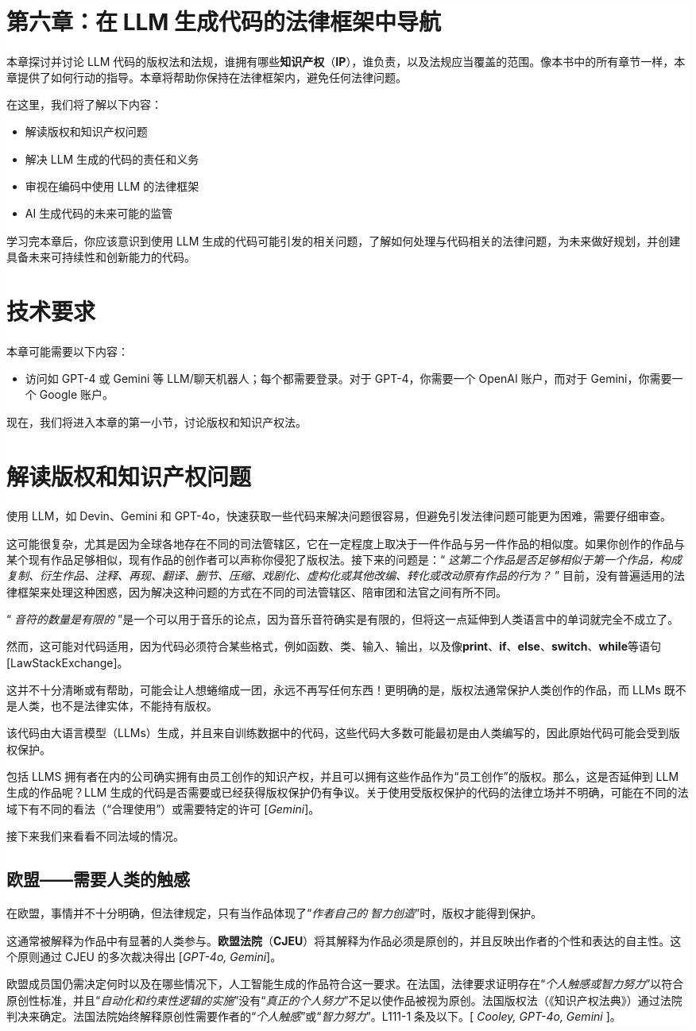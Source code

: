 

# 第六章：在 LLM 生成代码的法律框架中导航

本章探讨并讨论 LLM 代码的版权法和法规，谁拥有哪些**知识产权**（**IP**），谁负责，以及法规应当覆盖的范围。像本书中的所有章节一样，本章提供了如何行动的指导。本章将帮助你保持在法律框架内，避免任何法律问题。

在这里，我们将了解以下内容：

+   解读版权和知识产权问题

+   解决 LLM 生成的代码的责任和义务

+   审视在编码中使用 LLM 的法律框架

+   AI 生成代码的未来可能的监管

学习完本章后，你应该意识到使用 LLM 生成的代码可能引发的相关问题，了解如何处理与代码相关的法律问题，为未来做好规划，并创建具备未来可持续性和创新能力的代码。

# 技术要求

本章可能需要以下内容：

+   访问如 GPT-4 或 Gemini 等 LLM/聊天机器人；每个都需要登录。对于 GPT-4，你需要一个 OpenAI 账户，而对于 Gemini，你需要一个 Google 账户。

现在，我们将进入本章的第一小节，讨论版权和知识产权法。

# 解读版权和知识产权问题

使用 LLM，如 Devin、Gemini 和 GPT-4o，快速获取一些代码来解决问题很容易，但避免引发法律问题可能更为困难，需要仔细审查。

这可能很复杂，尤其是因为全球各地存在不同的司法管辖区，它在一定程度上取决于一件作品与另一件作品的相似度。如果你创作的作品与某个现有作品足够相似，现有作品的创作者可以声称你侵犯了版权法。接下来的问题是：“ *这第二个作品是否足够相似于第一个作品，构成复制、衍生作品、注释、再现、翻译、删节、压缩、戏剧化、虚构化或其他改编、转化或改动原有作品的行为？* ” 目前，没有普遍适用的法律框架来处理这种困惑，因为解决这种问题的方式在不同的司法管辖区、陪审团和法官之间有所不同。

“ *音符的数量是有限的* ”是一个可以用于音乐的论点，因为音乐音符确实是有限的，但将这一点延伸到人类语言中的单词就完全不成立了。

然而，这可能对代码适用，因为代码必须符合某些格式，例如函数、类、输入、输出，以及像**print**、**if**、**else**、**switch**、**while**等语句[LawStackExchange]。

这并不十分清晰或有帮助，可能会让人想蜷缩成一团，永远不再写任何东西！更明确的是，版权法通常保护人类创作的作品，而 LLMs 既不是人类，也不是法律实体，不能持有版权。

该代码由大语言模型（LLMs）生成，并且来自训练数据中的代码，这些代码大多数可能最初是由人类编写的，因此原始代码可能会受到版权保护。

包括 LLMS 拥有者在内的公司确实拥有由员工创作的知识产权，并且可以拥有这些作品作为“员工创作”的版权。那么，这是否延伸到 LLM 生成的作品呢？LLM 生成的代码是否需要或已经获得版权保护仍有争议。关于使用受版权保护的代码的法律立场并不明确，可能在不同的法域下有不同的看法（“合理使用”）或需要特定的许可 [*Gemini*]。

接下来我们来看看不同法域的情况。

## 欧盟——需要人类的触感

在欧盟，事情并不十分明确，但法律规定，只有当作品体现了“*作者自己的* *智力创造*”时，版权才能得到保护。

这通常被解释为作品中有显著的人类参与。**欧盟法院**（**CJEU**）将其解释为作品必须是原创的，并且反映出作者的个性和表达的自主性。这个原则通过 CJEU 的多次裁决得出 [*GPT-4o, Gemini*]。

欧盟成员国仍需决定何时以及在哪些情况下，人工智能生成的作品符合这一要求。在法国，法律要求证明存在“*个人触感或智力努力*”以符合原创性标准，并且“*自动化和约束性逻辑的实施*”没有“*真正的个人努力*”不足以使作品被视为原创。法国版权法（《知识产权法典》）通过法院判决来确定。法国法院始终解释原创性需要作者的“*个人触感*”或“*智力努力*”。L111-1 条及以下。[ *Cooley,* *GPT-4o, Gemini* ]。
